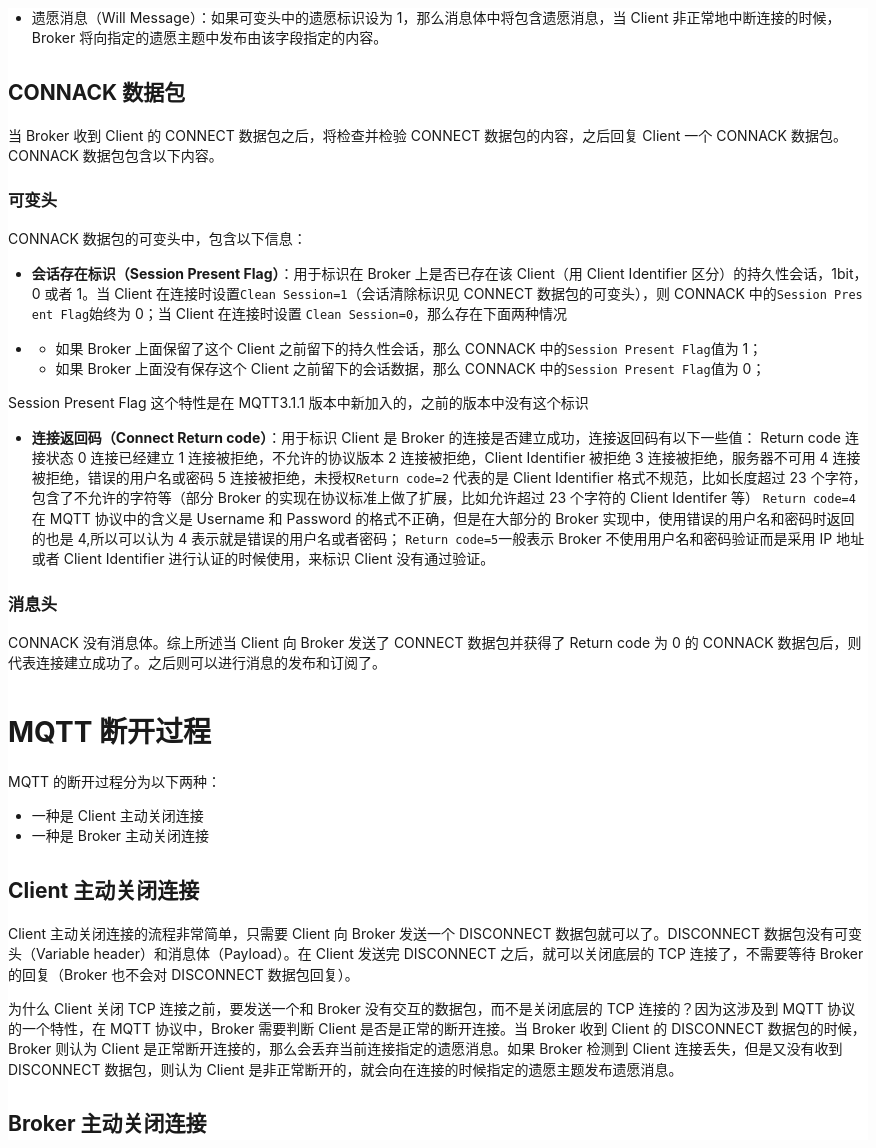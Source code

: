 - 遗愿消息（Will Message）：如果可变头中的遗愿标识设为 1，那么消息体中将包含遗愿消息，当 Client 非正常地中断连接的时候，Broker 将向指定的遗愿主题中发布由该字段指定的内容。

## CONNACK 数据包

当 Broker 收到 Client 的 CONNECT 数据包之后，将检查并检验 CONNECT 数据包的内容，之后回复 Client 一个 CONNACK 数据包。CONNACK 数据包包含以下内容。

### 可变头

CONNACK 数据包的可变头中，包含以下信息：

- **会话存在标识（Session Present Flag）**：用于标识在 Broker 上是否已存在该 Client（用 Client Identifier 区分）的持久性会话，1bit，0 或者 1。当 Client 在连接时设置`Clean Session=1`（会话清除标识见 CONNECT 数据包的可变头），则 CONNACK 中的`Session Present Flag`始终为 0；当 Client 在连接时设置 `Clean Session=0`，那么存在下面两种情况

- - 如果 Broker 上面保留了这个 Client 之前留下的持久性会话，那么 CONNACK 中的`Session Present Flag`值为 1；
  - 如果 Broker 上面没有保存这个 Client 之前留下的会话数据，那么 CONNACK 中的`Session Present Flag`值为 0；

Session Present Flag 这个特性是在 MQTT3.1.1 版本中新加入的，之前的版本中没有这个标识

- **连接返回码（Connect Return code）**：用于标识 Client 是 Broker 的连接是否建立成功，连接返回码有以下一些值：
  Return code 连接状态 0 连接已经建立 1 连接被拒绝，不允许的协议版本 2 连接被拒绝，Client Identifier 被拒绝 3 连接被拒绝，服务器不可用 4 连接被拒绝，错误的用户名或密码 5 连接被拒绝，未授权`Return code=2` 代表的是 Client Identifier 格式不规范，比如长度超过 23 个字符，包含了不允许的字符等（部分 Broker 的实现在协议标准上做了扩展，比如允许超过 23 个字符的 Client Identifer 等）
  `Return code=4`在 MQTT 协议中的含义是 Username 和 Password 的格式不正确，但是在大部分的 Broker 实现中，使用错误的用户名和密码时返回的也是 4,所以可以认为 4 表示就是错误的用户名或者密码；
  `Return code=5`一般表示 Broker 不使用用户名和密码验证而是采用 IP 地址或者 Client Identifier 进行认证的时候使用，来标识 Client 没有通过验证。

### 消息头

CONNACK 没有消息体。综上所述当 Client 向 Broker 发送了 CONNECT 数据包并获得了 Return code 为 0 的 CONNACK 数据包后，则代表连接建立成功了。之后则可以进行消息的发布和订阅了。

# MQTT 断开过程

MQTT 的断开过程分为以下两种：

- 一种是 Client 主动关闭连接
- 一种是 Broker 主动关闭连接

## Client 主动关闭连接

Client 主动关闭连接的流程非常简单，只需要 Client 向 Broker 发送一个 DISCONNECT 数据包就可以了。DISCONNECT 数据包没有可变头（Variable header）和消息体（Payload）。在 Client 发送完 DISCONNECT 之后，就可以关闭底层的 TCP 连接了，不需要等待 Broker 的回复（Broker 也不会对 DISCONNECT 数据包回复）。

为什么 Client 关闭 TCP 连接之前，要发送一个和 Broker 没有交互的数据包，而不是关闭底层的 TCP 连接的？因为这涉及到 MQTT 协议的一个特性，在 MQTT 协议中，Broker 需要判断 Client 是否是正常的断开连接。当 Broker 收到 Client 的 DISCONNECT 数据包的时候，Broker 则认为 Client 是正常断开连接的，那么会丢弃当前连接指定的遗愿消息。如果 Broker 检测到 Client 连接丢失，但是又没有收到 DISCONNECT 数据包，则认为 Client 是非正常断开的，就会向在连接的时候指定的遗愿主题发布遗愿消息。

## Broker 主动关闭连接
